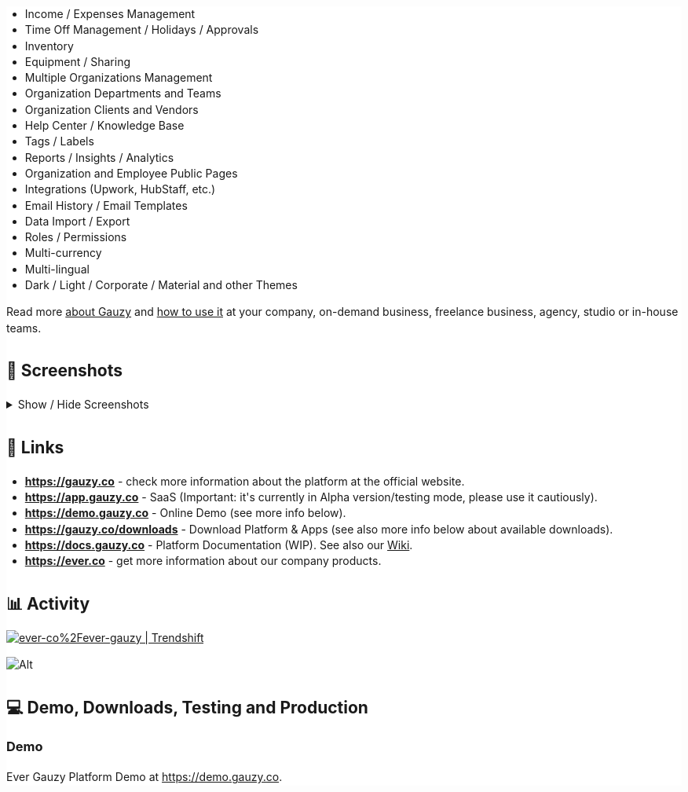 -   Income / Expenses Management
-   Time Off Management / Holidays / Approvals
-   Inventory
-   Equipment / Sharing
-   Multiple Organizations Management
-   Organization Departments and Teams
-   Organization Clients and Vendors
-   Help Center / Knowledge Base
-   Tags / Labels
-   Reports / Insights / Analytics
-   Organization and Employee Public Pages
-   Integrations (Upwork, HubStaff, etc.)
-   Email History / Email Templates
-   Data Import / Export
-   Roles / Permissions
-   Multi-currency
-   Multi-lingual
-   Dark / Light / Corporate / Material and other Themes

Read more [about Gauzy](https://github.com/ever-co/ever-gauzy/wiki/About-Gauzy) and [how to use it](https://github.com/ever-co/ever-gauzy/wiki/How-to-use-Gauzy) at your company, on-demand business, freelance business, agency, studio or in-house teams.

## 🌼 Screenshots

<details><summary>Show / Hide Screenshots</summary></details>

## 🔗 Links

-   **<https://gauzy.co>** - check more information about the platform at the official website.
-   **<https://app.gauzy.co>** - SaaS (Important: it's currently in Alpha version/testing mode, please use it cautiously).
-   **<https://demo.gauzy.co>** - Online Demo (see more info below).
-   **<https://gauzy.co/downloads>** - Download Platform & Apps (see also more info below about available downloads).
-   **<https://docs.gauzy.co>** - Platform Documentation (WIP). See also our [Wiki](https://github.com/ever-co/ever-gauzy/wiki).
-   **<https://ever.co>** - get more information about our company products.

## 📊 Activity

<a href="https://trendshift.io/repositories/1775" target="_blank"><img src="https://trendshift.io/api/badge/repositories/1775" alt="ever-co%2Fever-gauzy | Trendshift" style="width: 250px; height: 55px;" width="250" height="55"/></a>

![Alt](https://repobeats.axiom.co/api/embed/7c6f6c3bf56fd91647549cf4ae70af49ed5ee106.svg 'Repobeats analytics image')

## 💻 Demo, Downloads, Testing and Production

### Demo

Ever Gauzy Platform Demo at <https://demo.gauzy.co>.
